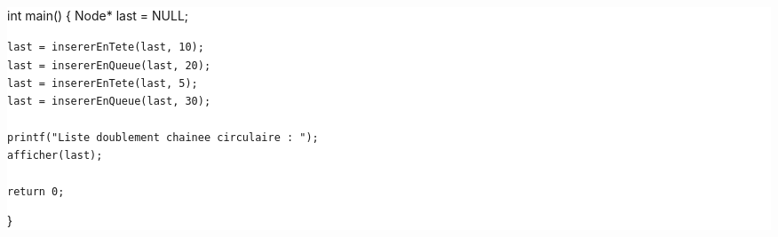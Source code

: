 int main() {
    Node* last = NULL;

    last = insererEnTete(last, 10);
    last = insererEnQueue(last, 20);
    last = insererEnTete(last, 5);
    last = insererEnQueue(last, 30);

    printf("Liste doublement chainee circulaire : ");
    afficher(last);

    return 0;
}
